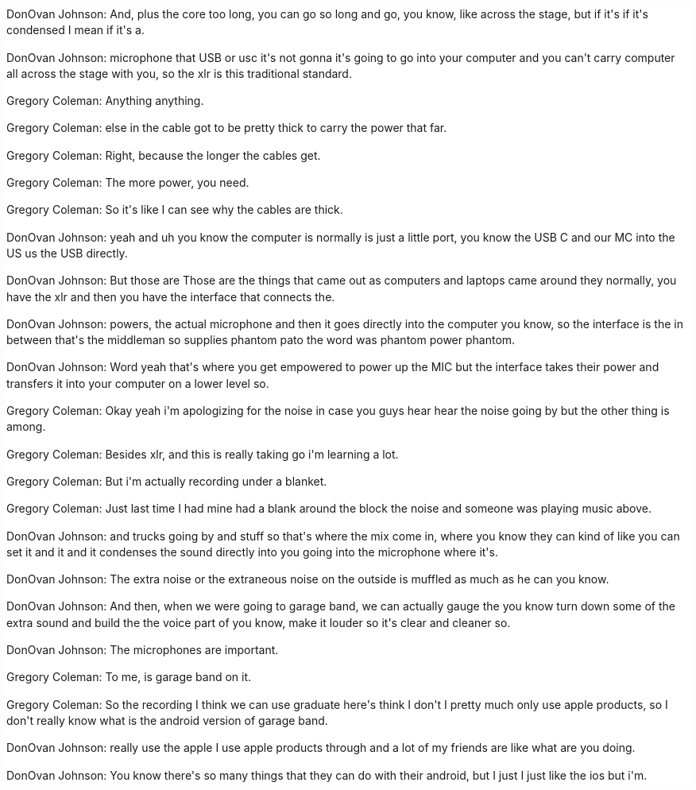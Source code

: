 DonOvan Johnson: And, plus the core too long, you can go so long and go, you know, like across the stage, but if it's if it's condensed I mean if it's a.

DonOvan Johnson: microphone that USB or usc it's not gonna it's going to go into your computer and you can't carry computer all across the stage with you, so the xlr is this traditional standard.

Gregory Coleman: Anything anything.

Gregory Coleman: else in the cable got to be pretty thick to carry the power that far.

Gregory Coleman: Right, because the longer the cables get.

Gregory Coleman: The more power, you need.

Gregory Coleman: So it's like I can see why the cables are thick.

DonOvan Johnson: yeah and uh you know the computer is normally is just a little port, you know the USB C and our MC into the US us the USB directly.

DonOvan Johnson: But those are Those are the things that came out as computers and laptops came around they normally, you have the xlr and then you have the interface that connects the.

DonOvan Johnson: powers, the actual microphone and then it goes directly into the computer you know, so the interface is the in between that's the middleman so supplies phantom pato the word was phantom power phantom.

DonOvan Johnson: Word yeah that's where you get empowered to power up the MIC but the interface takes their power and transfers it into your computer on a lower level so.

Gregory Coleman: Okay yeah i'm apologizing for the noise in case you guys hear hear the noise going by but the other thing is among.

Gregory Coleman: Besides xlr, and this is really taking go i'm learning a lot.

Gregory Coleman: But i'm actually recording under a blanket.

Gregory Coleman: Just last time I had mine had a blank around the block the noise and someone was playing music above.

DonOvan Johnson: and trucks going by and stuff so that's where the mix come in, where you know they can kind of like you can set it and it and it condenses the sound directly into you going into the microphone where it's.

DonOvan Johnson: The extra noise or the extraneous noise on the outside is muffled as much as he can you know.

DonOvan Johnson: And then, when we were going to garage band, we can actually gauge the you know turn down some of the extra sound and build the the voice part of you know, make it louder so it's clear and cleaner so.

DonOvan Johnson: The microphones are important.

Gregory Coleman: To me, is garage band on it.

Gregory Coleman: So the recording I think we can use graduate here's think I don't I pretty much only use apple products, so I don't really know what is the android version of garage band.

DonOvan Johnson: really use the apple I use apple products through and a lot of my friends are like what are you doing.

DonOvan Johnson: You know there's so many things that they can do with their android, but I just I just like the ios but i'm.
